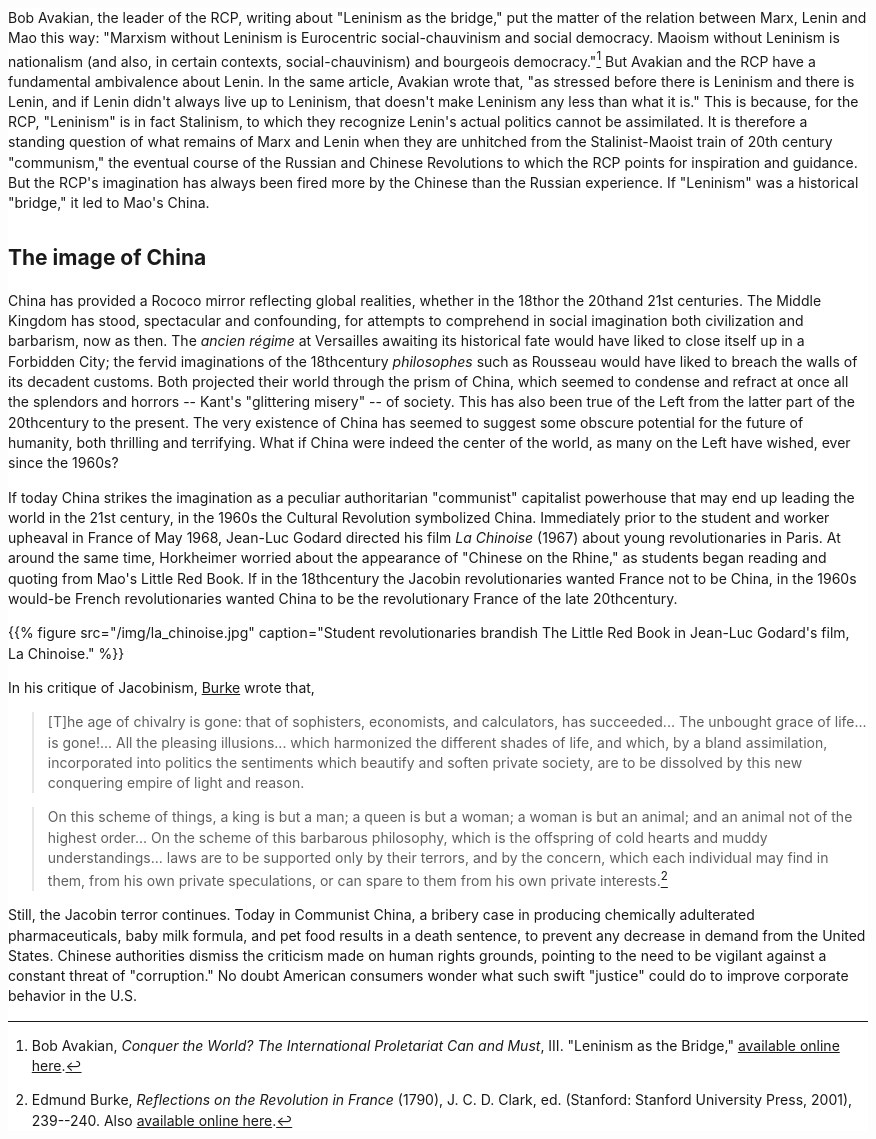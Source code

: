 Bob Avakian, the leader of the RCP, writing about "Leninism as the bridge," put the matter of the relation between Marx, Lenin and Mao this way: "Marxism without Leninism is Eurocentric social-chauvinism and social democracy. Maoism without Leninism is nationalism (and also, in certain contexts, social-chauvinism) and bourgeois democracy."[^24] But Avakian and the RCP have a fundamental ambivalence about Lenin. In the same article, Avakian wrote that, "as stressed before there is Leninism and there is Lenin, and if Lenin didn't always live up to Leninism, that doesn't make Leninism any less than what it is." This is because, for the RCP, "Leninism" is in fact Stalinism, to which they recognize Lenin's actual politics cannot be assimilated. It is therefore a standing question of what remains of Marx and Lenin when they are unhitched from the Stalinist-Maoist train of 20th century "communism," the eventual course of the Russian and Chinese Revolutions to which the RCP points for inspiration and guidance. But the RCP's imagination has always been fired more by the Chinese than the Russian experience. If "Leninism" was a historical "bridge," it led to Mao's China.

## The image of China

China has provided a Rococo mirror reflecting global realities, whether in the 18thor the 20thand 21st centuries. The Middle Kingdom has stood, spectacular and confounding, for attempts to comprehend in social imagination both civilization and barbarism, now as then. The *ancien régime* at Versailles awaiting its historical fate would have liked to close itself up in a Forbidden City; the fervid imaginations of the 18thcentury *philosophes* such as Rousseau would have liked to breach the walls of its decadent customs. Both projected their world through the prism of China, which seemed to condense and refract at once all the splendors and horrors -- Kant's "glittering misery" -- of society. This has also been true of the Left from the latter part of the 20thcentury to the present. The very existence of China has seemed to suggest some obscure potential for the future of humanity, both thrilling and terrifying. What if China were indeed the center of the world, as many on the Left have wished, ever since the 1960s?

If today China strikes the imagination as a peculiar authoritarian "communist" capitalist powerhouse that may end up leading the world in the 21st century, in the 1960s the Cultural Revolution symbolized China. Immediately prior to the student and worker upheaval in France of May 1968, Jean-Luc Godard directed his film *La Chinoise* (1967) about young revolutionaries in Paris. At around the same time, Horkheimer worried about the appearance of "Chinese on the Rhine," as students began reading and quoting from Mao's Little Red Book. If in the 18thcentury the Jacobin revolutionaries wanted France not to be China, in the 1960s would-be French revolutionaries wanted China to be the revolutionary France of the late 20thcentury.

{{% figure src="/img/la_chinoise.jpg" caption="Student revolutionaries brandish The Little Red Book in Jean-Luc Godard's film, La Chinoise." %}}

In his critique of Jacobinism, [Burke](http://www.constitution.org/eb/rev_fran.htm) wrote that,

> [T]he age of chivalry is gone: that of sophisters, economists, and calculators, has succeeded... The unbought grace of life... is gone!... All the pleasing illusions... which harmonized the different shades of life, and which, by a bland assimilation, incorporated into politics the sentiments which beautify and soften private society, are to be dissolved by this new conquering empire of light and reason.

> On this scheme of things, a king is but a man; a queen is but a woman; a woman is but an animal; and an animal not of the highest order... On the scheme of this barbarous philosophy, which is the offspring of cold hearts and muddy understandings... laws are to be supported only by their terrors, and by the concern, which each individual may find in them, from his own private speculations, or can spare to them from his own private interests.[^25]

Still, the Jacobin terror continues. Today in Communist China, a bribery case in producing chemically adulterated pharmaceuticals, baby milk formula, and pet food results in a death sentence, to prevent any decrease in demand from the United States. Chinese authorities dismiss the criticism made on human rights grounds, pointing to the need to be vigilant against a constant threat of "corruption." No doubt American consumers wonder what such swift "justice" could do to improve corporate behavior in the U.S.


[^correction]: *Correction: It should not be assumed that writers for Demarcations are members of the RCP.*
[^2]: David Bholat, "Beyond Equality," *Rethinking Marxism* vol. 22 no. 2 (April 2010), 272--284.
[^3]: Marx, *Critique of the Gotha Program* (1875), in Robert C. Tucker, ed., *The Marx-Engels Reader* (New York: Norton, 2nd ed., 1978), 531.
[^4]: Bholat, "Beyond Equality," 282.
[^5]: See "An Open Letter from Raymond Lotta to Tony Judt and the NYU Community on the Responsibility of Intellectuals to the Truth, Including and Especially the Truth about Communism," in *Revolution* 180 (October 25, 2009), [available online here](http://revcom.us/a/180/Lotta_Open_Letter-en.html), in which Lotta states that,
[^6]: Bholat, "Beyond Equality," 282.
[^7]: See Louis Althusser, "Contradiction and Overdetermination" (1962), *New Left Review* I/41 (January -- February 1967), 15--35. Also in *For Marx* (1965), trans. Ben Brewster (London: New Left Books, 1977), 87--116.
[^8]: See, for instance, Michel Foucault, "Nietzsche, Genealogy, History" (1971), in *Language, Counter-Memory, Practice: Selected Essays and Interviews*, ed. D. F. Bouchard (Ithaca: Cornell University Press, 1977), 139--164, [available online here](http://www.scribd.com/doc/4475734/foucault-nietzsche-genealogy-history), in which Foucault ignored that Nietzsche's famous *On the Genealogy of Morals* (1887) was "a polemic" against any such "genealogy," and so turned Nietzsche, in keeping with Foucault's own intent, from a philosopher of freedom into freedom's "deconstructionist":
[^9]: See Alain Badiou, *Being and Event*, trans. Oliver Feltham (New York: Continuum, 2007).
[^10]: See the interview with Badiou by Filippo del Luchesse and Jason Smith, conducted in Los Angeles February 7, 2007, " 'We Need a Popular Discipline': Contemporary Politics and the Crisis of the Negative," *Critical Inquiry* 34, no. 4 (Summer 2008), 645--659.
[^11]: See Richard Wolin, *The Wind from the East: French Intellectuals, the Cultural Revolution, and the Legacy of the 1960s* (Princeton: Princeton University Press, 2010).
[^12]: See Peter Hallward's essay on Badiou's *Logiques des Mondes* (*Logics of Worlds*), "Order and Event," *New Left Review* 53 (September -- October 2008).
[^13]: As James Miller, author of *The Passion of Michel Foucault* (2000), put it in his 1992 introduction to Rousseau's *Discourse on the Origin of Inequality* (Indianapolis: Hackett, 1992),
[^14]: Quoted by Rosa Luxemburg in *Organizational Questions of Russian Social Democracy* (1904), available in English translation as *Leninism or Marxism?* in *The Russian Revolution and Leninism or Marxism?* (Ann Arbor: University of Michigan Press, 1961), [available online here](http://www.marxistsfr.org/archive/luxemburg/1904/questions-rsd/ch01.htm). Luxemburg's pamphlet was a critique of Lenin, *One Step Forward, Two Steps Back: The Crisis in our Party* (1904), [available online here](http://www.marxists.org/archive/lenin/works/1904/onestep/q.htm).
[^15]: Marx, "On *The Jewish Question*," in Tucker, ed., *Marx-Engels Reader*, 46. This essay was written by Marx in 1843 as a response to Bruno Bauer's work *The Jewish Question*, of the same year.
[^16]: Raymond Lotta, Nayi Duniya, and K. J. A., *Alain Badiou's "Politics of Emancipation:" A Communism Locked Within the Confines of the Bourgeois World*. [Available online here](http://www.demarcations-journal.org/issue01/demarcations_badiou.html).
[^17]: Max Horkheimer, "The Authoritarian State," in *The Essential Frankfurt School Reader*, Andrew Arato and Eike Gebhardt, eds. (New York: Continuum, 2005), 95.
[^18]: There is an important affinity here with the anarchism of Noam Chomsky and Michael Albert, who consider Marxism to be an ideology of the aspirations to social domination by the "coordinator class" of intellectuals, which is how they understand the results of, e.g., the Russian and Chinese Revolutions. In this view, Marxism is the means by which the intellectuals harness the class struggle of the workers for other, non-emancipatory ends. Their understanding of the "party-state" is the regime of the coordinator class.
[^19]: The first Five-Year Plan in the USSR saw the accelerated collectivization of agriculture, in which the Communists unleashed "class struggle" in the countryside, with great popular participation. This coincided with the Communist International's policy of refusing any political alliances with reformists, whom they dubbed "social fascists," during this period, which they considered the advent of revolution, following the Great Crash. Such extremism caused, not only mass starvation and brutalization of life in the USSR -- whose failures to "build socialism" were blamed on "Trotskyite wreckers," leading to the Purge Trials in the mid- to late 1930s -- but also the eventual victory of the Nazis in Germany. Just as the Purge Trials in the USSR were in response to failures of the Five-Year Plans, the Cultural Revolution in China was a response to the failure of the Great Leap Forward.
[^20]: Immanuel Kant, "The Idea for a Universal History from a Cosmopolitan Point of View," trans. Lewis White Beck, in *Kant on History* (Indianapolis: Bobbs-Merrill, 1963), 11--25. Also [available online here](http://www.marxists.org/reference/subject/ethics/kant/universal-history.htm).
[^21]: See, for instance, the British Trotskyist Cliff Slaughter's argument, in "What is Revolutionary Leadership?" (1960), [available online here](http://www.marxists.org/history/etol/writers/slaughter/1960/10/leadership.html), in which he pointed out about Stalinism that,
[^22]: Marx, *The Civil War in France*, in Tucker, ed., *Marx-Engels Reader*, 638. Also [available online here](http://www.marxists.org/archive/marx/works/1871/civil-war-france/ch05.htm).
[^23]: Moishe Postone, "Marx after Marxism," interview by Benjamin Blumberg and Pam C. Nogales C., *Platypus Review* 3 (March 2008). [Available online here](/2008/03/01/marx-after-marxism-an-interview-with-moishe-postone/).
[^24]: Bob Avakian, *Conquer the World? The International Proletariat Can and Must*, III. "Leninism as the Bridge," [available online here](http://www.rwor.org/bob_avakian/conquerworld/index.htm#section_III).
[^25]: Edmund Burke, *Reflections on the Revolution in France* (1790), J. C. D. Clark, ed. (Stanford: Stanford University Press, 2001), 239--240. Also [available online here](www.constitution.org/eb/rev_fran.htm).
[^26]: See "Europocentric World Revolution," in Tucker, ed., *Marx-Engels Reader*, 676. The selection in Tucker, which omits the first sentence, is from a letter from Marx to Engels of October 8, 1858, [available online here](http://www.marxists.org/archive/marx/works/1858/letters/58_10_08.htm).
[^27]: Marx, *The Class Struggles in France, 1848--1850*, In Tucker, ed., *Marx-Engels Reader*, 593. Also [available online here](http://www.marxists.org/archive/marx/works/1850/class-struggles-france/ch04.htm).
[^28]: For instance, even many avowed "Trotskyists" were fascinated and inspired by the GPCR. See, for example, Gerry Healy and David North's International Committee of the Fourth International's British journal *Newsline* of January 21, 1967, where an article by Michael Banda stated that "the best elements led by Mao and Lin Piao have been forced to go outside the framework of the Party and call on the youth and the working class to intervene [in this] anti-bureaucratic [fight]." See David North, *The Heritage We Defend: A Contribution to the History of the Fourth International* (Detroit: Labor Publications, 1988), 424. North, who became critical of Banda's positive perspective on Mao in the Cultural Revolution, is currently the leader of the international tendency of which the Socialist Equality Party is the U.S. section.
[^29]: See "Europocentric World Revolution," in Tucker, ed., *Marx-Engels Reader*, 677. The complete letter from Engels to Kautsky of September 12, 1882 is also [available online here](http://www.marxists.org/archive/marx/works/1882/letters/82_09_12.htm).
[^30]: See C. Wright Mills, "Letter to the New Left," *New Left Review* I/5 (September -- October 1960), 18--23.
[^31]: György Lukács addressed such transcendence in his eulogy, "Lenin -- Theoretician of Practice" (1924), [available online here](http://www.marxists.org/archive/lukacs/works/xxxx/lenin.htm). It is also included as part of the "Postcript 1967," in Lukács, *Lenin: A Study on the Unity of His Thought*, trans. Nicholas Jacobs (Cambridge, MA: MIT Press, 1970), in which Lukács described Lenin as follows: